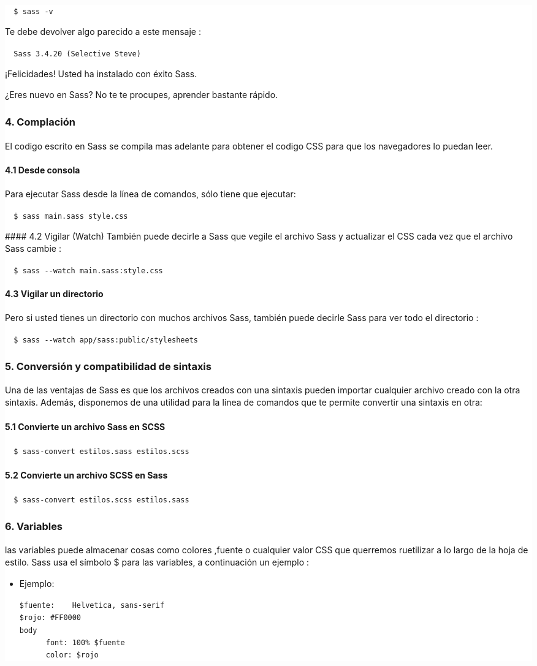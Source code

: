       $ sass -v

Te debe devolver algo parecido a este mensaje :

      Sass 3.4.20 (Selective Steve)
      
¡Felicidades! Usted ha instalado con éxito Sass.
      
¿Eres nuevo en Sass? 
No te te procupes, aprender bastante rápido.

### 4. Complación
El codigo escrito en Sass se compila mas adelante para obtener el codigo CSS para que los navegadores lo puedan leer.

#### 4.1 Desde consola
Para ejecutar Sass desde la línea de comandos, sólo tiene que ejecutar:

      $ sass main.sass style.css

#### 4.2 Vigilar (Watch)
También puede decirle a Sass que vegile el archivo Sass y actualizar el CSS cada vez que el archivo Sass cambie :

      $ sass --watch main.sass:style.css
      
#### 4.3 Vigilar un directorio
Pero si usted tienes un directorio con muchos archivos Sass, también puede decirle Sass para ver todo el directorio :

      $ sass --watch app/sass:public/stylesheets

### 5. Conversión y compatibilidad de sintaxis
Una de las ventajas de Sass es que los archivos creados con una sintaxis pueden importar cualquier archivo creado con la otra sintaxis.
Además, disponemos de una utilidad para la línea de comandos que te permite convertir una sintaxis en otra:

#### 5.1 Convierte un archivo Sass en SCSS

      $ sass-convert estilos.sass estilos.scss
 
#### 5.2 Convierte un archivo SCSS en Sass

      $ sass-convert estilos.scss estilos.sass

### 6. Variables
las variables puede almacenar cosas como colores ,fuente o cualquier valor CSS que querremos ruetilizar a lo largo de la hoja de estilo.
Sass usa el símbolo $ para las variables, a continuación un ejemplo :
- Ejemplo:


      $fuente:    Helvetica, sans-serif
      $rojo: #FF0000
      body
            font: 100% $fuente
            color: $rojo
